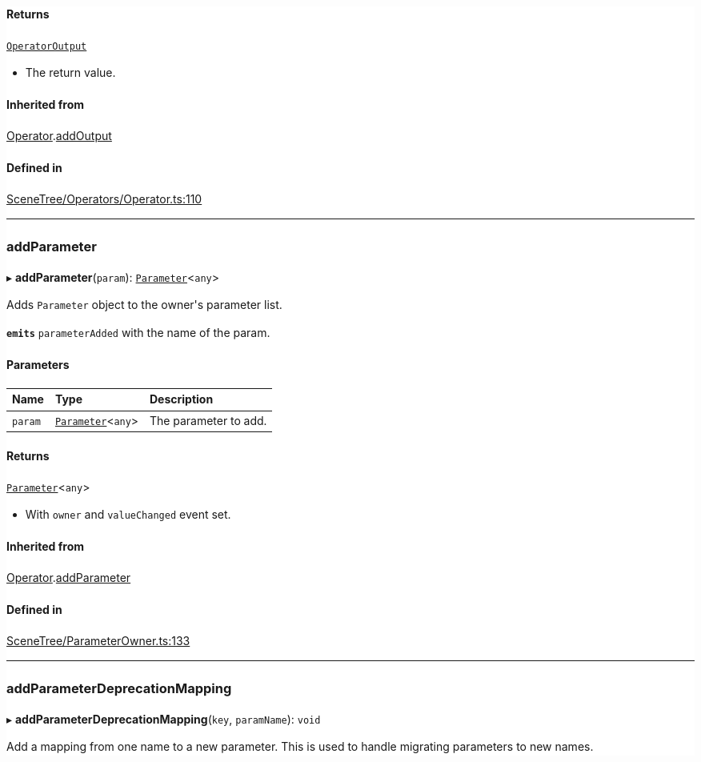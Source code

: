 #### Returns

[`OperatorOutput`](SceneTree_Operators_OperatorOutput.OperatorOutput)

- The return value.

#### Inherited from

[Operator](SceneTree_Operators_Operator.Operator).[addOutput](SceneTree_Operators_Operator.Operator#addoutput)

#### Defined in

[SceneTree/Operators/Operator.ts:110](https://github.com/ZeaInc/zea-engine/blob/d2f20572/src/SceneTree/Operators/Operator.ts#L110)

___

### addParameter

▸ **addParameter**(`param`): [`Parameter`](../Parameters/SceneTree_Parameters_Parameter.Parameter)<`any`\>

Adds `Parameter` object to the owner's parameter list.

**`emits`** `parameterAdded` with the name of the param.

#### Parameters

| Name | Type | Description |
| :------ | :------ | :------ |
| `param` | [`Parameter`](../Parameters/SceneTree_Parameters_Parameter.Parameter)<`any`\> | The parameter to add. |

#### Returns

[`Parameter`](../Parameters/SceneTree_Parameters_Parameter.Parameter)<`any`\>

- With `owner` and `valueChanged` event set.

#### Inherited from

[Operator](SceneTree_Operators_Operator.Operator).[addParameter](SceneTree_Operators_Operator.Operator#addparameter)

#### Defined in

[SceneTree/ParameterOwner.ts:133](https://github.com/ZeaInc/zea-engine/blob/d2f20572/src/SceneTree/ParameterOwner.ts#L133)

___

### addParameterDeprecationMapping

▸ **addParameterDeprecationMapping**(`key`, `paramName`): `void`

Add a mapping from one name to a new parameter.
This is used to handle migrating parameters to new names.
